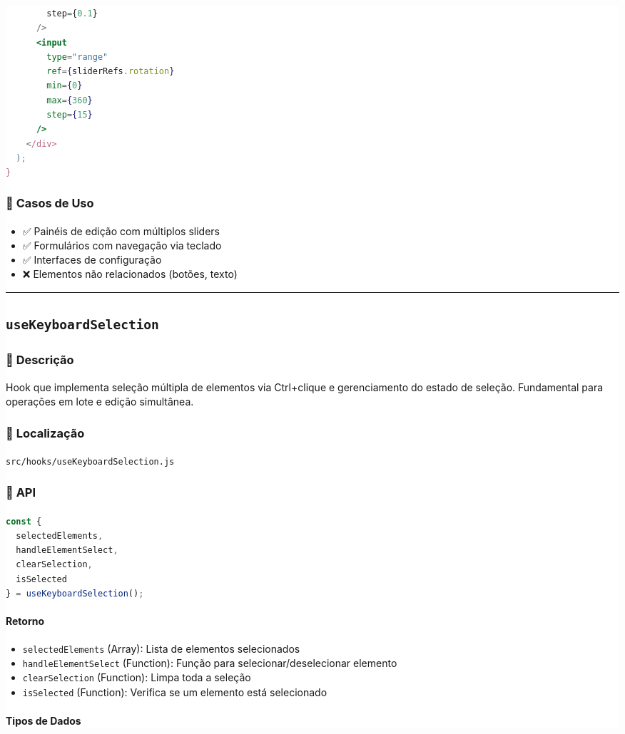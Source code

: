 ```jsx
        step={0.1}
      />
      <input 
        type="range" 
        ref={sliderRefs.rotation}
        min={0} 
        max={360} 
        step={15}
      />
    </div>
  );
}
```

### 🎯 **Casos de Uso**
- ✅ Painéis de edição com múltiplos sliders
- ✅ Formulários com navegação via teclado
- ✅ Interfaces de configuração
- ❌ Elementos não relacionados (botões, texto)

---

## `useKeyboardSelection`

### 📝 **Descrição**
Hook que implementa seleção múltipla de elementos via Ctrl+clique e gerenciamento do estado de seleção. Fundamental para operações em lote e edição simultânea.

### 📍 **Localização**
`src/hooks/useKeyboardSelection.js`

### 🔧 **API**

```javascript
const { 
  selectedElements, 
  handleElementSelect, 
  clearSelection,
  isSelected 
} = useKeyboardSelection();
```

#### **Retorno**
- `selectedElements` (Array): Lista de elementos selecionados
- `handleElementSelect` (Function): Função para selecionar/deselecionar elemento
- `clearSelection` (Function): Limpa toda a seleção
- `isSelected` (Function): Verifica se um elemento está selecionado

#### **Tipos de Dados**
